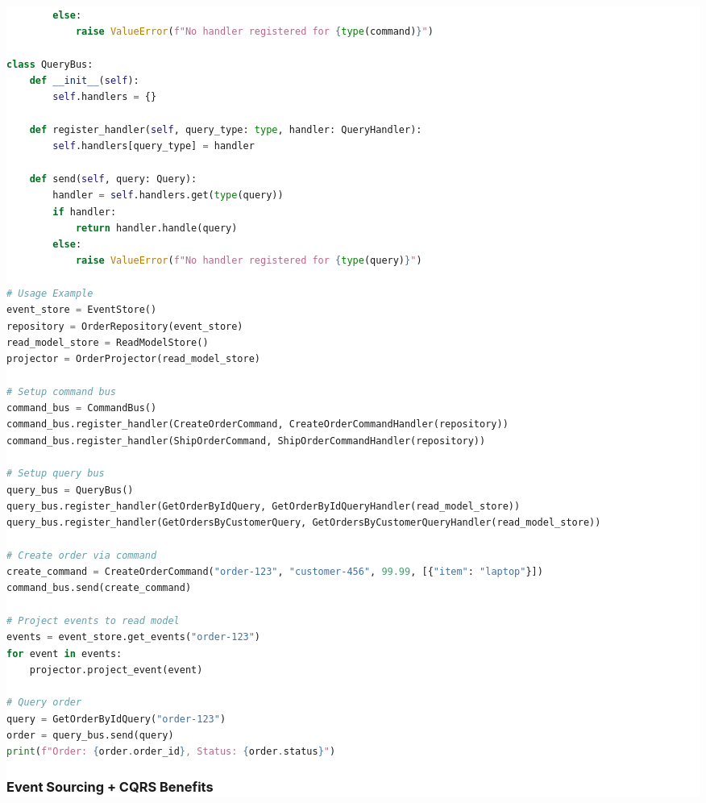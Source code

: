 ```python
        else:
            raise ValueError(f"No handler registered for {type(command)}")

class QueryBus:
    def __init__(self):
        self.handlers = {}
    
    def register_handler(self, query_type: type, handler: QueryHandler):
        self.handlers[query_type] = handler
    
    def send(self, query: Query):
        handler = self.handlers.get(type(query))
        if handler:
            return handler.handle(query)
        else:
            raise ValueError(f"No handler registered for {type(query)}")

# Usage Example
event_store = EventStore()
repository = OrderRepository(event_store)
read_model_store = ReadModelStore()
projector = OrderProjector(read_model_store)

# Setup command bus
command_bus = CommandBus()
command_bus.register_handler(CreateOrderCommand, CreateOrderCommandHandler(repository))
command_bus.register_handler(ShipOrderCommand, ShipOrderCommandHandler(repository))

# Setup query bus
query_bus = QueryBus()
query_bus.register_handler(GetOrderByIdQuery, GetOrderByIdQueryHandler(read_model_store))
query_bus.register_handler(GetOrdersByCustomerQuery, GetOrdersByCustomerQueryHandler(read_model_store))

# Create order via command
create_command = CreateOrderCommand("order-123", "customer-456", 99.99, [{"item": "laptop"}])
command_bus.send(create_command)

# Project events to read model
events = event_store.get_events("order-123")
for event in events:
    projector.project_event(event)

# Query order
query = GetOrderByIdQuery("order-123")
order = query_bus.send(query)
print(f"Order: {order.order_id}, Status: {order.status}")
```

### Event Sourcing + CQRS Benefits
